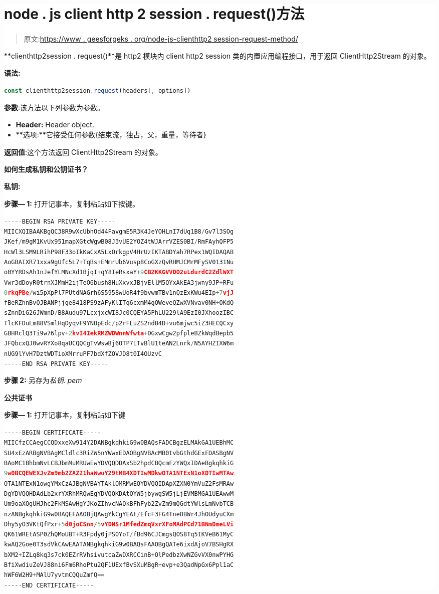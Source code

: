 # node . js client http 2 session . request()方法

> 原文:[https://www . geesforgeks . org/node-js-clienthttp2 session-request-method/](https://www.geeksforgeeks.org/node-js-clienthttp2session-request-method/)

**clienthttp2session . request()**是 http2 模块内 client http2 session 类的内置应用编程接口，用于返回 ClientHttp2Stream 的对象。

**语法:**

```js
const clienthttp2session.request(headers[, options])
```

**参数**:该方法以下列参数为参数。

*   **Header:** Header object.
*   **选项:**它接受任何参数{结束流，独占，父，重量，等待者}

**返回值**:这个方法返回 ClientHttp2Stream 的对象。

**如何生成私钥和公钥证书？**

**私钥:**

**步骤— 1:** 打开记事本，复制粘贴如下按键。

```js
-----BEGIN RSA PRIVATE KEY-----
MIICXQIBAAKBgQC38R9wXcUbhOd44FavgmE5R3K4JeYOHLnI7dUq1B8/Gv7l3SOg
JKef/m9gM1KvUx951mapXGtcWgwB08J3vUE2YOZ4tWJArrVZES0BI/RmFAyhQFP5
HcWl3LSM9LRihP98F33oIkKaCxA5LxOrkgpV4HrUzIKTABDYah7RPex1WQIDAQAB
AoGBAIXR71xxa9gUfc5L7+TqBs+EMmrUb6Vusp8CoGXzQvRHMJCMrMFySV0131Nu
o0YYRDsAh1nJefYLMNcXd1BjqI+qY8IeRsxaY+9CB2KKGVVDO2uLdurdC2ZdlWXT
Vwr3dDoyR0trnXJMmH2ijTeO6bush8HuXxvxJBjvEllM5QYxAkEA3jwny9JP+RFu
0rkqPBe/wi5pXpPl7PUtdNAGrh6S5958wUoR4f9bvwmTBv1nQzExKWu4EIp+7vjJ
fBeRZhnBvQJBANPjjge8418PS9zAFyKlITq6cxmM4gOWeveQZwXVNvav0NH+OKdQ
sZnnDiG26JWmnD/B8Audu97LcxjxcWI8Jc0CQEYA5PhLU229lA9EzI0JXhoozIBC
TlcKFDuLm88VSmlHqDyqvF9YNOpEdc/p2rFLuZS2ndB4D+vu6mjwc5iZ3HECQCxy
GBHRclQ3Ti9w76lpv+2kvI4IekRMZWDWnnWfwta+DGxwCgw2pfpleBZkWqdBepb5
JFQbcxQJ0wvRYXo8qaUCQQCgTvWswBj6OTP7LTvBlU1teAN2Lnrk/N5AYHZIXW6m
nUG9lYvH7DztWDTioXMrruPF7bdXfZOVJD8t0I4OUzvC
-----END RSA PRIVATE KEY-----
```

**步骤 2:** 另存为*私钥. pem*

**公共证书**

**步骤— 1:** 打开记事本，复制粘贴如下键

```js
-----BEGIN CERTIFICATE-----
MIICfzCCAegCCQDxxeXw914Y2DANBgkqhkiG9w0BAQsFADCBgzELMAkGA1UEBhMC
SU4xEzARBgNVBAgMCldlc3RiZW5nYWwxEDAOBgNVBAcMB0tvbGthdGExFDASBgNV
BAoMC1BhbmNvLCBJbmMuMRUwEwYDVQQDDAxSb2hpdCBQcmFzYWQxIDAeBgkqhkiG
9w0BCQEWEXJvZm9mb2ZAZ21haWwuY29tMB4XDTIwMDkwOTA1NTExN1oXDTIwMTAw
OTA1NTExN1owgYMxCzAJBgNVBAYTAklOMRMwEQYDVQQIDApXZXN0YmVuZ2FsMRAw
DgYDVQQHDAdLb2xrYXRhMRQwEgYDVQQKDAtQYW5jbywgSW5jLjEVMBMGA1UEAwwM
Um9oaXQgUHJhc2FkMSAwHgYJKoZIhvcNAQkBFhFyb2ZvZm9mQGdtYWlsLmNvbTCB
nzANBgkqhkiG9w0BAQEFAAOBjQAwgYkCgYEAt/EfcF3FG4TneOBWr4JhOUdyuCXm
Dhy5yO3VKtQfPxr+5d0joCSnn/5vYDNSr1MfedZmqVxrXFoMAdPCd71BNmDmeLVi
QK61WREtASP0ZhQMoUBT+R3Fpdy0jPS0YoT/fBd96CJCmgsQOS8Tq5IKVeB61MyC
kwAQ2Goe0T3sdVkCAwEAATANBgkqhkiG9w0BAQsFAAOBgQATe6ixdAjoV7BSHgRX
bXM2+IZLq8kq3s7ck0EZrRVhsivutcaZwDXRCCinB+OlPedbzXwNZGvVX0nwPYHG
BfiXwdiuZeVJ88ni6Fm6RhoPtu2QF1UExfBvSXuMBgR+evp+e3QadNpGx6Ppl1aC
hWF6W2H9+MAlU7yvtmCQQuZmfQ==
-----END CERTIFICATE-----
```
